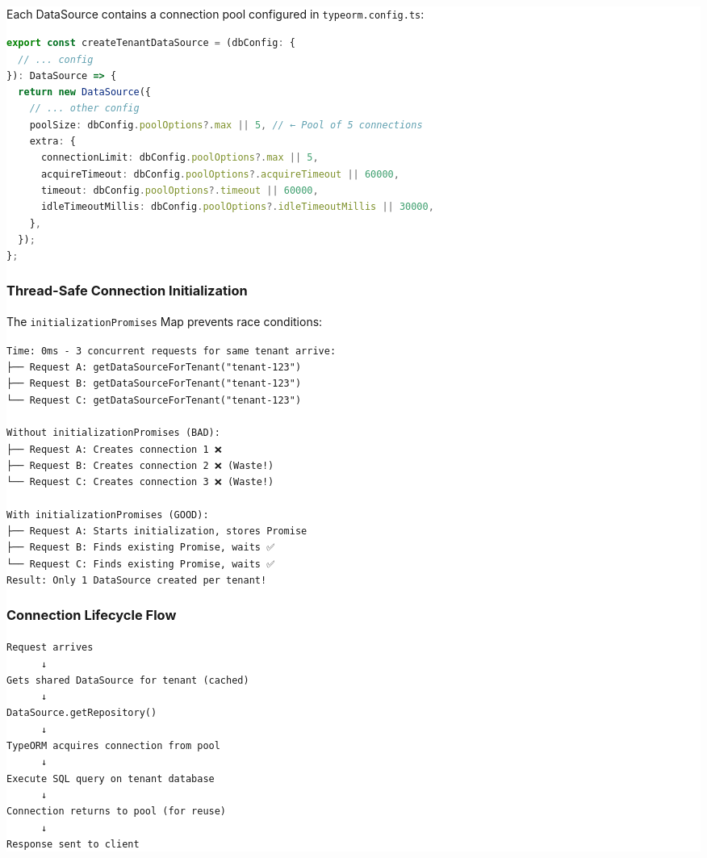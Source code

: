 Each DataSource contains a connection pool configured in `typeorm.config.ts`:

```typescript
export const createTenantDataSource = (dbConfig: {
  // ... config
}): DataSource => {
  return new DataSource({
    // ... other config
    poolSize: dbConfig.poolOptions?.max || 5, // ← Pool of 5 connections
    extra: {
      connectionLimit: dbConfig.poolOptions?.max || 5,
      acquireTimeout: dbConfig.poolOptions?.acquireTimeout || 60000,
      timeout: dbConfig.poolOptions?.timeout || 60000,
      idleTimeoutMillis: dbConfig.poolOptions?.idleTimeoutMillis || 30000,
    },
  });
};
```

### Thread-Safe Connection Initialization

The `initializationPromises` Map prevents race conditions:

```
Time: 0ms - 3 concurrent requests for same tenant arrive:
├── Request A: getDataSourceForTenant("tenant-123")
├── Request B: getDataSourceForTenant("tenant-123")
└── Request C: getDataSourceForTenant("tenant-123")

Without initializationPromises (BAD):
├── Request A: Creates connection 1 ❌
├── Request B: Creates connection 2 ❌ (Waste!)
└── Request C: Creates connection 3 ❌ (Waste!)

With initializationPromises (GOOD):
├── Request A: Starts initialization, stores Promise
├── Request B: Finds existing Promise, waits ✅
└── Request C: Finds existing Promise, waits ✅
Result: Only 1 DataSource created per tenant!
```

### Connection Lifecycle Flow

```
Request arrives
      ↓
Gets shared DataSource for tenant (cached)
      ↓
DataSource.getRepository()
      ↓
TypeORM acquires connection from pool
      ↓
Execute SQL query on tenant database
      ↓
Connection returns to pool (for reuse)
      ↓
Response sent to client
```
